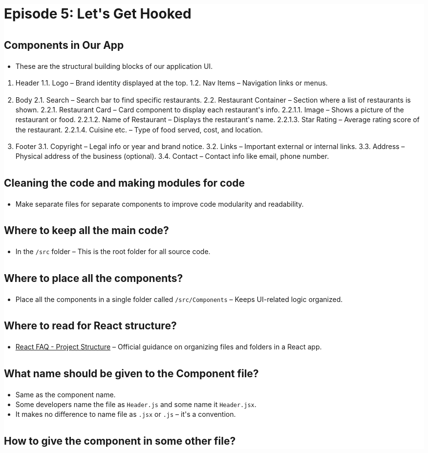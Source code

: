 # Episode 5: Let's Get Hooked

## Components in Our App

* These are the structural building blocks of our application UI.

1. Header
   1.1. Logo – Brand identity displayed at the top.
   1.2. Nav Items – Navigation links or menus.

2. Body
   2.1. Search – Search bar to find specific restaurants.
   2.2. Restaurant Container – Section where a list of restaurants is shown.
   2.2.1. Restaurant Card – Card component to display each restaurant's info.
   2.2.1.1. Image – Shows a picture of the restaurant or food.
   2.2.1.2. Name of Restaurant – Displays the restaurant's name.
   2.2.1.3. Star Rating – Average rating score of the restaurant.
   2.2.1.4. Cuisine etc. – Type of food served, cost, and location.

3. Footer
   3.1. Copyright – Legal info or year and brand notice.
   3.2. Links – Important external or internal links.
   3.3. Address – Physical address of the business (optional).
   3.4. Contact – Contact info like email, phone number.

## Cleaning the code and making modules for code

* Make separate files for separate components to improve code modularity and readability.

## Where to keep all the main code?

* In the `/src` folder – This is the root folder for all source code.

## Where to place all the components?

* Place all the components in a single folder called `/src/Components` – Keeps UI-related logic organized.

## Where to read for React structure?

* [React FAQ - Project Structure](https://legacy.reactjs.org/docs/faq-structure.html) – Official guidance on organizing files and folders in a React app.

## What name should be given to the Component file?

* Same as the component name.
* Some developers name the file as `Header.js` and some name it `Header.jsx`.
* It makes no difference to name file as `.jsx` or `.js` – it's a convention.

## How to give the component in some other file?
